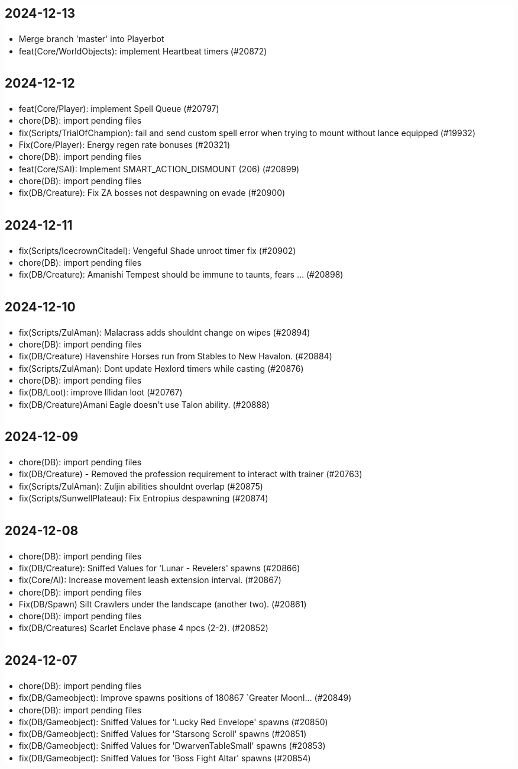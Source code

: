 ## 2024-12-13
- Merge branch 'master' into Playerbot
- feat(Core/WorldObjects): implement Heartbeat timers (#20872)

## 2024-12-12
- feat(Core/Player): implement Spell Queue (#20797)
- chore(DB): import pending files
- fix(Scripts/TrialOfChampion): fail and send custom spell error when trying to mount without lance equipped (#19932)
- Fix(Core/Player): Energy regen rate bonuses (#20321)
- chore(DB): import pending files
- feat(Core/SAI): Implement SMART_ACTION_DISMOUNT (206) (#20899)
- chore(DB): import pending files
- fix(DB/Creature): Fix ZA bosses not despawning on evade (#20900)

## 2024-12-11
- fix(Scripts/IcecrownCitadel): Vengeful Shade unroot timer fix (#20902)
- chore(DB): import pending files
- fix(DB/Creature): Amanishi Tempest should be immune to taunts, fears … (#20898)

## 2024-12-10
- fix(Scripts/ZulAman): Malacrass adds shouldnt change on wipes (#20894)
- chore(DB): import pending files
- fix(DB/Creature) Havenshire Horses run from Stables to New Havalon. (#20884)
- fix(Scripts/ZulAman): Dont update Hexlord timers while casting (#20876)
- chore(DB): import pending files
- fix(DB/Loot): improve Illidan loot (#20767)
- fix(DB/Creature)Amani Eagle doesn't use Talon ability. (#20888)

## 2024-12-09
- chore(DB): import pending files
- fix(DB/Creature) - Removed the profession requirement to interact with trainer (#20763)
- fix(Scripts/ZulAman): Zuljin abilities shouldnt overlap (#20875)
- fix(Scripts/SunwellPlateau): Fix Entropius despawning (#20874)

## 2024-12-08
- chore(DB): import pending files
- fix(DB/Creature): Sniffed Values for 'Lunar - Revelers' spawns (#20866)
- fix(Core/AI): Increase movement leash extension interval. (#20867)
- chore(DB): import pending files
- Fix(DB/Spawn) Silt Crawlers under the landscape (another two). (#20861)
- chore(DB): import pending files
- fix(DB/Creatures) Scarlet Enclave phase 4 npcs (2-2). (#20852)

## 2024-12-07
- chore(DB): import pending files
- fix(DB/Gameobject): Improve spawns positions of 180867 `Greater Moonl… (#20849)
- chore(DB): import pending files
- fix(DB/Gameobject): Sniffed Values for 'Lucky Red Envelope' spawns (#20850)
- fix(DB/Gameobject): Sniffed Values for 'Starsong Scroll' spawns (#20851)
- fix(DB/Gameobject): Sniffed Values for 'DwarvenTableSmall' spawns (#20853)
- fix(DB/Gameobject): Sniffed Values for 'Boss Fight Altar' spawns (#20854)
